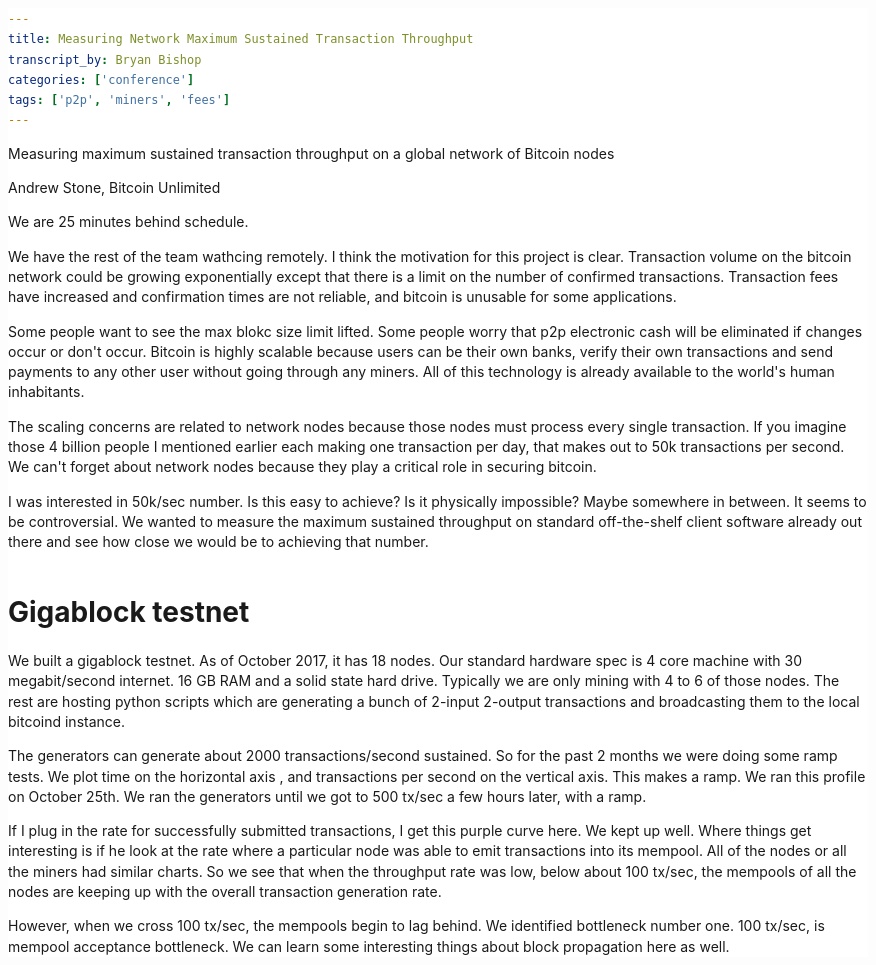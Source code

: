 ```yaml
---
title: Measuring Network Maximum Sustained Transaction Throughput
transcript_by: Bryan Bishop
categories: ['conference']
tags: ['p2p', 'miners', 'fees']
---
```


Measuring maximum sustained transaction throughput on a global network of Bitcoin nodes

Andrew Stone, Bitcoin Unlimited

We are 25 minutes behind schedule.

We have the rest of the team wathcing remotely. I think the motivation for this project is clear. Transaction volume on the bitcoin network could be growing exponentially except that there is a limit on the number of confirmed transactions. Transaction fees have increased and confirmation times are not reliable, and bitcoin is unusable for some applications.

Some people want to see the max blokc size limit lifted. Some people worry that p2p electronic cash will be eliminated if changes occur or don't occur. Bitcoin is highly scalable because users can be their own banks, verify their own transactions and send payments to any other user without going through any miners. All of this technology is already available to the world's human inhabitants.

The scaling concerns are related to network nodes because those nodes must process every single transaction. If you imagine those 4 billion people I mentioned earlier each making one transaction per day, that makes out to 50k transactions per second. We can't forget about network nodes because they play a critical role in securing bitcoin.

I was interested in 50k/sec number. Is this easy to achieve? Is it physically impossible? Maybe somewhere in between. It seems to be controversial. We wanted to measure the maximum sustained throughput on standard off-the-shelf client software already out there and see how close we would be to achieving that number.

# Gigablock testnet

We built a gigablock testnet. As of October 2017, it has 18 nodes. Our standard hardware spec is 4 core machine with 30 megabit/second internet. 16 GB RAM and a solid state hard drive. Typically we are only mining with 4 to 6 of those nodes. The rest are hosting python scripts which are generating a bunch of 2-input 2-output transactions and broadcasting them to the local bitcoind instance.

The generators can generate about 2000 transactions/second sustained. So for the past 2 months we were doing some ramp tests. We plot time on the horizontal axis , and transactions per second on the vertical axis. This makes a ramp. We ran this profile on October 25th. We ran the generators until we got to 500 tx/sec a few hours later, with a ramp.

If I plug in the rate for successfully submitted transactions, I get this purple curve here. We kept up well. Where things get interesting is if he look at the rate where a particular node was able to emit transactions into its mempool. All of the nodes or all the miners had similar charts. So we see that when the throughput rate was low, below about 100 tx/sec, the mempools of all the nodes are keeping up with the overall transaction generation rate.

However, when we cross 100 tx/sec, the mempools begin to lag behind. We identified bottleneck number one. 100 tx/sec, is mempool acceptance bottleneck. We can learn some interesting things about block propagation here as well.
